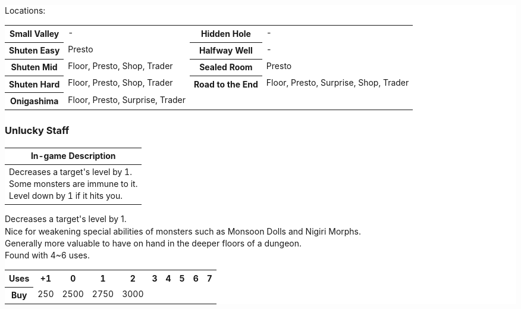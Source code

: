 Locations:

<table>
  <tr>
    <th>Small Valley</th>
    <td>-</td>
    <th>Hidden Hole</th>
    <td>-</td>
  </tr>
  <tr>
    <th>Shuten Easy</th>
    <td>Presto</td>
    <th>Halfway Well</th>
    <td>-</td>
  </tr>
  <tr>
    <th>Shuten Mid</th>
    <td>Floor, Presto, Shop, Trader</td>
    <th>Sealed Room</th>
    <td>Presto</td>
  </tr>
  <tr>
    <th>Shuten Hard</th>
    <td>Floor, Presto, Shop, Trader</td>
    <th>Road to the End</th>
    <td>Floor, Presto, Surprise, Shop, Trader</td>
  </tr>
  <tr>
    <th>Onigashima</th>
    <td>Floor, Presto, Surprise, Trader</td>
  </tr>
</table>

### Unlucky Staff

|In-game Description|
|-|
|Decreases a target's level by 1.<br/>Some monsters are immune to it.<br/>Level down by 1 if it hits you.|

Decreases a target's level by 1.<br/>
Nice for weakening special abilities of monsters such as Monsoon Dolls and Nigiri Morphs.<br/>
Generally more valuable to have on hand in the deeper floors of a dungeon.<br/>
Found with 4\~6 uses.

<table>
  <tr>
    <th>Uses</th>
    <th>+1</th>
    <th>0</th>
    <th>1</th>
    <th>2</th>
    <th>3</th>
    <th>4</th>
    <th>5</th>
    <th>6</th>
    <th>7</th>
  </tr>
  <tr>
    <th>Buy</th>
    <td>250</td>
    <td>2500</td>
    <td>2750</td>
    <td>3000</td>